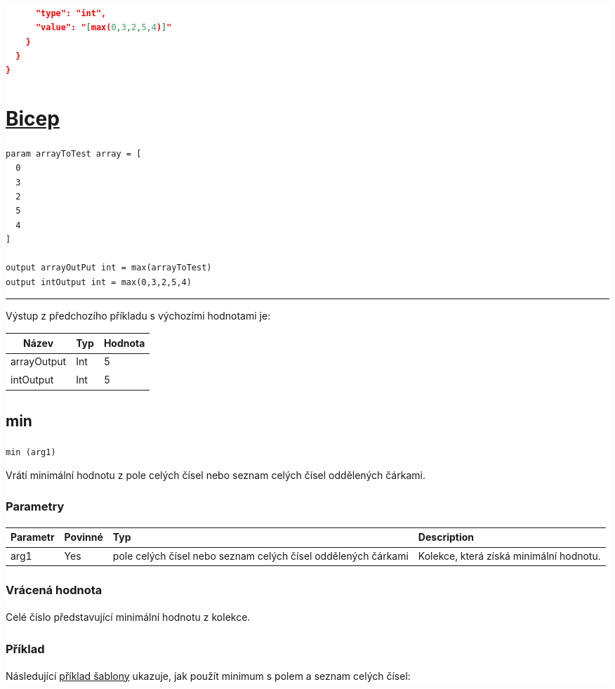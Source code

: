 ```json
      "type": "int",
      "value": "[max(0,3,2,5,4)]"
    }
  }
}
```

# <a name="bicep"></a>[Bicep](#tab/bicep)

```bicep
param arrayToTest array = [
  0
  3
  2
  5
  4
]

output arrayOutPut int = max(arrayToTest)
output intOutput int = max(0,3,2,5,4)
```

---

Výstup z předchozího příkladu s výchozími hodnotami je:

| Název | Typ | Hodnota |
| ---- | ---- | ----- |
| arrayOutput | Int | 5 |
| intOutput | Int | 5 |

## <a name="min"></a>min

`min (arg1)`

Vrátí minimální hodnotu z pole celých čísel nebo seznam celých čísel oddělených čárkami.

### <a name="parameters"></a>Parametry

| Parametr | Povinné | Typ | Description |
|:--- |:--- |:--- |:--- |
| arg1 |Yes |pole celých čísel nebo seznam celých čísel oddělených čárkami |Kolekce, která získá minimální hodnotu. |

### <a name="return-value"></a>Vrácená hodnota

Celé číslo představující minimální hodnotu z kolekce.

### <a name="example"></a>Příklad

Následující [příklad šablony](https://github.com/Azure/azure-docs-json-samples/blob/master/azure-resource-manager/functions/min.json) ukazuje, jak použít minimum s polem a seznam celých čísel:
